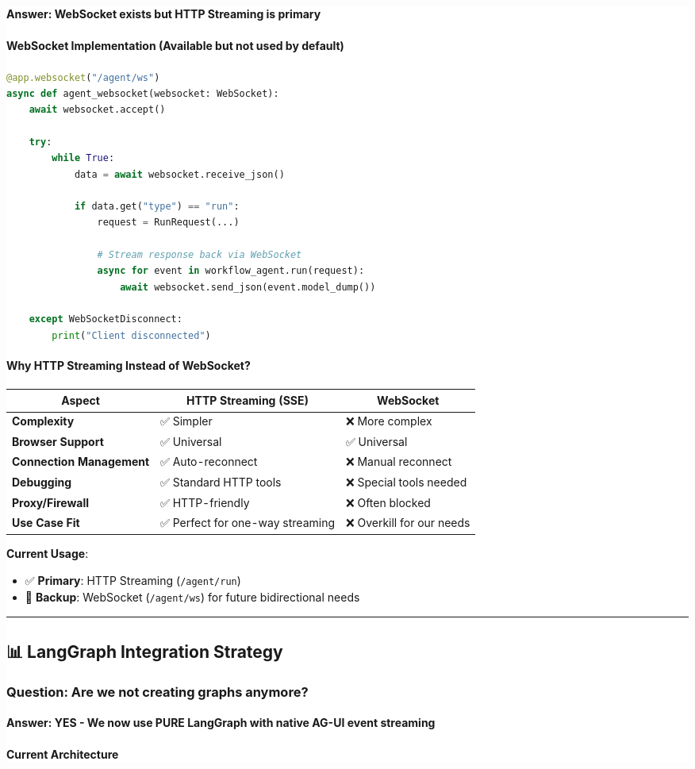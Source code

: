 **Answer: WebSocket exists but HTTP Streaming is primary**

#### **WebSocket Implementation** (Available but not used by default)
```python
@app.websocket("/agent/ws")
async def agent_websocket(websocket: WebSocket):
    await websocket.accept()
    
    try:
        while True:
            data = await websocket.receive_json()
            
            if data.get("type") == "run":
                request = RunRequest(...)
                
                # Stream response back via WebSocket
                async for event in workflow_agent.run(request):
                    await websocket.send_json(event.model_dump())
    
    except WebSocketDisconnect:
        print("Client disconnected")
```

#### **Why HTTP Streaming Instead of WebSocket?**

| Aspect | HTTP Streaming (SSE) | WebSocket |
|--------|---------------------|-----------|
| **Complexity** | ✅ Simpler | ❌ More complex |
| **Browser Support** | ✅ Universal | ✅ Universal |
| **Connection Management** | ✅ Auto-reconnect | ❌ Manual reconnect |
| **Debugging** | ✅ Standard HTTP tools | ❌ Special tools needed |
| **Proxy/Firewall** | ✅ HTTP-friendly | ❌ Often blocked |
| **Use Case Fit** | ✅ Perfect for one-way streaming | ❌ Overkill for our needs |

**Current Usage**: 
- ✅ **Primary**: HTTP Streaming (`/agent/run`)
- 🔄 **Backup**: WebSocket (`/agent/ws`) for future bidirectional needs

---

## 📊 LangGraph Integration Strategy

### **Question: Are we not creating graphs anymore?**

**Answer: YES - We now use PURE LangGraph with native AG-UI event streaming**

#### **Current Architecture**
